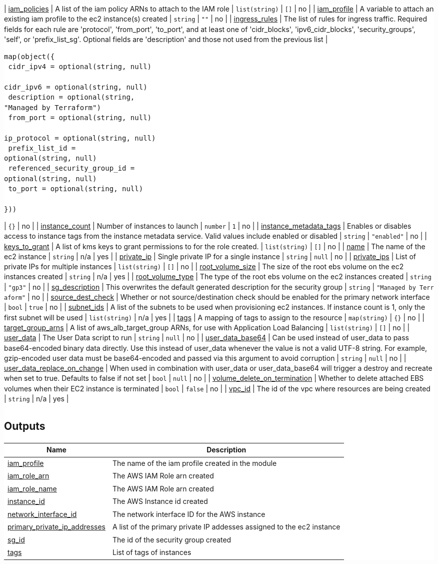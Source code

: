 | <a name="input_iam_policies"></a> [iam\_policies](#input\_iam\_policies) | A list of the iam policy ARNs to attach to the IAM role | `list(string)` | `[]` | no |
| <a name="input_iam_profile"></a> [iam\_profile](#input\_iam\_profile) | A variable to attach an existing iam profile to the ec2 instance(s) created | `string` | `""` | no |
| <a name="input_ingress_rules"></a> [ingress\_rules](#input\_ingress\_rules) | The list of rules for ingress traffic. Required fields for each rule are 'protocol', 'from\_port', 'to\_port', and at least one of 'cidr\_blocks', 'ipv6\_cidr\_blocks', 'security\_groups', 'self', or 'prefix\_list\_sg'. Optional fields are 'description' and those not used from the previous list | <pre>map(object({<br/>    cidr_ipv4                    = optional(string, null)<br/>    cidr_ipv6                    = optional(string, null)<br/>    description                  = optional(string, "Managed by Terraform")<br/>    from_port                    = optional(string, null)<br/>    ip_protocol                  = optional(string, null)<br/>    prefix_list_id               = optional(string, null)<br/>    referenced_security_group_id = optional(string, null)<br/>    to_port                      = optional(string, null)<br/>  }))</pre> | `{}` | no |
| <a name="input_instance_count"></a> [instance\_count](#input\_instance\_count) | Number of instances to launch | `number` | `1` | no |
| <a name="input_instance_metadata_tags"></a> [instance\_metadata\_tags](#input\_instance\_metadata\_tags) | Enables or disables access to instance tags from the instance metadata service. Valid values include enabled or disabled | `string` | `"enabled"` | no |
| <a name="input_keys_to_grant"></a> [keys\_to\_grant](#input\_keys\_to\_grant) | A list of kms keys to grant permissions to for the role created. | `list(string)` | `[]` | no |
| <a name="input_name"></a> [name](#input\_name) | The name of the ec2 instance | `string` | n/a | yes |
| <a name="input_private_ip"></a> [private\_ip](#input\_private\_ip) | Single private IP for a single instance | `string` | `null` | no |
| <a name="input_private_ips"></a> [private\_ips](#input\_private\_ips) | List of private IPs for multiple instances | `list(string)` | `[]` | no |
| <a name="input_root_volume_size"></a> [root\_volume\_size](#input\_root\_volume\_size) | The size of the root ebs volume on the ec2 instances created | `string` | n/a | yes |
| <a name="input_root_volume_type"></a> [root\_volume\_type](#input\_root\_volume\_type) | The type of the root ebs volume on the ec2 instances created | `string` | `"gp3"` | no |
| <a name="input_sg_description"></a> [sg\_description](#input\_sg\_description) | This overwrites the default generated description for the security group | `string` | `"Managed by Terraform"` | no |
| <a name="input_source_dest_check"></a> [source\_dest\_check](#input\_source\_dest\_check) | Whether or not source/destination check should be enabled for the primary network interface | `bool` | `true` | no |
| <a name="input_subnet_ids"></a> [subnet\_ids](#input\_subnet\_ids) | A list of the subnets to be used when provisioning ec2 instances.  If instance count is 1, only the first subnet will be used | `list(string)` | n/a | yes |
| <a name="input_tags"></a> [tags](#input\_tags) | A mapping of tags to assign to the resource | `map(string)` | `{}` | no |
| <a name="input_target_group_arns"></a> [target\_group\_arns](#input\_target\_group\_arns) | A list of aws\_alb\_target\_group ARNs, for use with Application Load Balancing | `list(string)` | `[]` | no |
| <a name="input_user_data"></a> [user\_data](#input\_user\_data) | The User Data script to run | `string` | `null` | no |
| <a name="input_user_data_base64"></a> [user\_data\_base64](#input\_user\_data\_base64) | Can be used instead of user\_data to pass base64-encoded binary data directly. Use this instead of user\_data whenever the value is not a valid UTF-8 string. For example, gzip-encoded user data must be base64-encoded and passed via this argument to avoid corruption | `string` | `null` | no |
| <a name="input_user_data_replace_on_change"></a> [user\_data\_replace\_on\_change](#input\_user\_data\_replace\_on\_change) | When used in combination with user\_data or user\_data\_base64 will trigger a destroy and recreate when set to true. Defaults to false if not set | `bool` | `null` | no |
| <a name="input_volume_delete_on_termination"></a> [volume\_delete\_on\_termination](#input\_volume\_delete\_on\_termination) | Whether to delete attached EBS volumes when their EC2 instance is terminated | `bool` | `false` | no |
| <a name="input_vpc_id"></a> [vpc\_id](#input\_vpc\_id) | The id of the vpc where resources are being created | `string` | n/a | yes |

## Outputs

| Name | Description |
|------|-------------|
| <a name="output_iam_profile"></a> [iam\_profile](#output\_iam\_profile) | The name of the iam profile created in the module |
| <a name="output_iam_role_arn"></a> [iam\_role\_arn](#output\_iam\_role\_arn) | The AWS IAM Role arn created |
| <a name="output_iam_role_name"></a> [iam\_role\_name](#output\_iam\_role\_name) | The AWS IAM Role arn created |
| <a name="output_instance_id"></a> [instance\_id](#output\_instance\_id) | The AWS Instance id created |
| <a name="output_network_interface_id"></a> [network\_interface\_id](#output\_network\_interface\_id) | The network interface ID for the AWS instance |
| <a name="output_primary_private_ip_addresses"></a> [primary\_private\_ip\_addresses](#output\_primary\_private\_ip\_addresses) | A list of the primary private IP addesses assigned to the ec2 instance |
| <a name="output_sg_id"></a> [sg\_id](#output\_sg\_id) | The id of the security group created |
| <a name="output_tags"></a> [tags](#output\_tags) | List of tags of instances |
